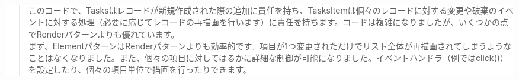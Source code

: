 > このコードで、Tasksはレコードが新規作成された際の追加に責任を持ち、TasksItemは個々のレコードに対する変更や破棄のイベントに対する処理（必要に応じてレコードの再描画を行います）に責任を持ちます。コードは複雑になりましたが、いくつかの点でRenderパターンよりも優れています。  
> まず、ElementパターンはRenderパターンよりも効率的です。項目が1つ変更されただけでリスト全体が再描画されてしまうようなことはなくなりました。また、個々の項目に対してはるかに詳細な制御が可能になりました。イベントハンドラ（例ではclick()）を設定したり、個々の項目単位で描画を行ったりできます。
